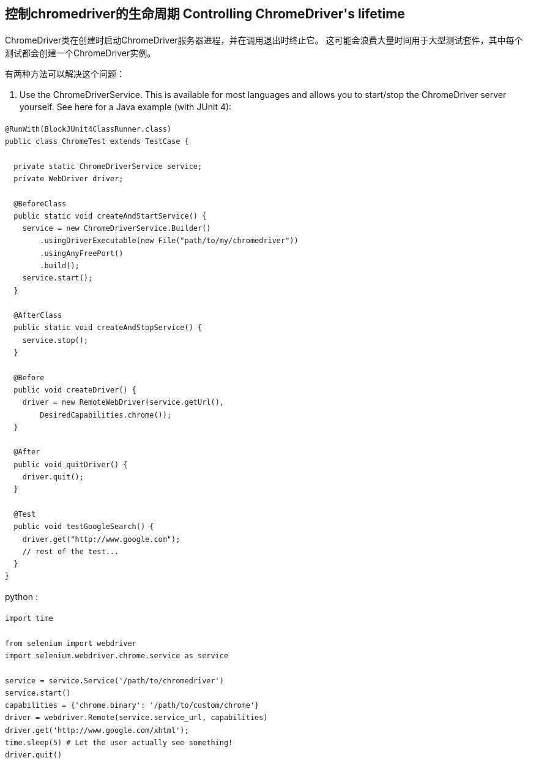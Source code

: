 ## 控制chromedriver的生命周期 Controlling ChromeDriver's lifetime
ChromeDriver类在创建时启动ChromeDriver服务器进程，并在调用退出时终止它。 这可能会浪费大量时间用于大型测试套件，其中每个测试都会创建一个ChromeDriver实例。 

有两种方法可以解决这个问题：
1. Use the ChromeDriverService. This is available for most languages and allows you to start/stop the ChromeDriver server yourself. See here for a Java example (with JUnit 4):
```
@RunWith(BlockJUnit4ClassRunner.class)
public class ChromeTest extends TestCase {

  private static ChromeDriverService service;
  private WebDriver driver;

  @BeforeClass
  public static void createAndStartService() {
    service = new ChromeDriverService.Builder()
        .usingDriverExecutable(new File("path/to/my/chromedriver"))
        .usingAnyFreePort()
        .build();
    service.start();
  }

  @AfterClass
  public static void createAndStopService() {
    service.stop();
  }

  @Before
  public void createDriver() {
    driver = new RemoteWebDriver(service.getUrl(),
        DesiredCapabilities.chrome());
  }

  @After
  public void quitDriver() {
    driver.quit();
  }

  @Test
  public void testGoogleSearch() {
    driver.get("http://www.google.com");
    // rest of the test...
  }
}
```

python :
```
import time

from selenium import webdriver
import selenium.webdriver.chrome.service as service

service = service.Service('/path/to/chromedriver')
service.start()
capabilities = {'chrome.binary': '/path/to/custom/chrome'}
driver = webdriver.Remote(service.service_url, capabilities)
driver.get('http://www.google.com/xhtml');
time.sleep(5) # Let the user actually see something!
driver.quit()
```
